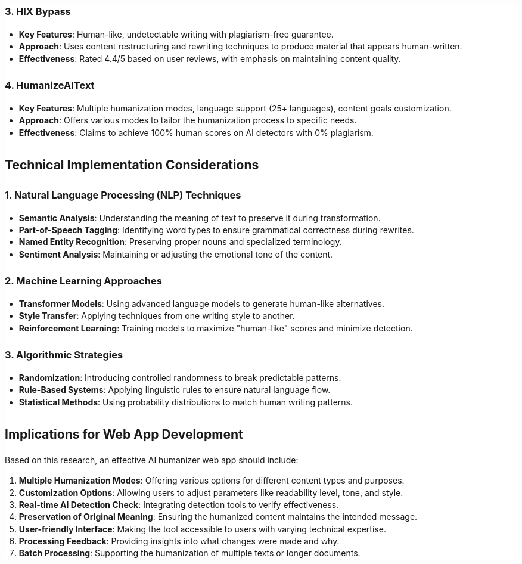 ### 3. HIX Bypass
- **Key Features**: Human-like, undetectable writing with plagiarism-free guarantee.
- **Approach**: Uses content restructuring and rewriting techniques to produce material that appears human-written.
- **Effectiveness**: Rated 4.4/5 based on user reviews, with emphasis on maintaining content quality.

### 4. HumanizeAIText
- **Key Features**: Multiple humanization modes, language support (25+ languages), content goals customization.
- **Approach**: Offers various modes to tailor the humanization process to specific needs.
- **Effectiveness**: Claims to achieve 100% human scores on AI detectors with 0% plagiarism.

## Technical Implementation Considerations

### 1. Natural Language Processing (NLP) Techniques
- **Semantic Analysis**: Understanding the meaning of text to preserve it during transformation.
- **Part-of-Speech Tagging**: Identifying word types to ensure grammatical correctness during rewrites.
- **Named Entity Recognition**: Preserving proper nouns and specialized terminology.
- **Sentiment Analysis**: Maintaining or adjusting the emotional tone of the content.

### 2. Machine Learning Approaches
- **Transformer Models**: Using advanced language models to generate human-like alternatives.
- **Style Transfer**: Applying techniques from one writing style to another.
- **Reinforcement Learning**: Training models to maximize "human-like" scores and minimize detection.

### 3. Algorithmic Strategies
- **Randomization**: Introducing controlled randomness to break predictable patterns.
- **Rule-Based Systems**: Applying linguistic rules to ensure natural language flow.
- **Statistical Methods**: Using probability distributions to match human writing patterns.

## Implications for Web App Development

Based on this research, an effective AI humanizer web app should include:

1. **Multiple Humanization Modes**: Offering various options for different content types and purposes.
2. **Customization Options**: Allowing users to adjust parameters like readability level, tone, and style.
3. **Real-time AI Detection Check**: Integrating detection tools to verify effectiveness.
4. **Preservation of Original Meaning**: Ensuring the humanized content maintains the intended message.
5. **User-friendly Interface**: Making the tool accessible to users with varying technical expertise.
6. **Processing Feedback**: Providing insights into what changes were made and why.
7. **Batch Processing**: Supporting the humanization of multiple texts or longer documents.
